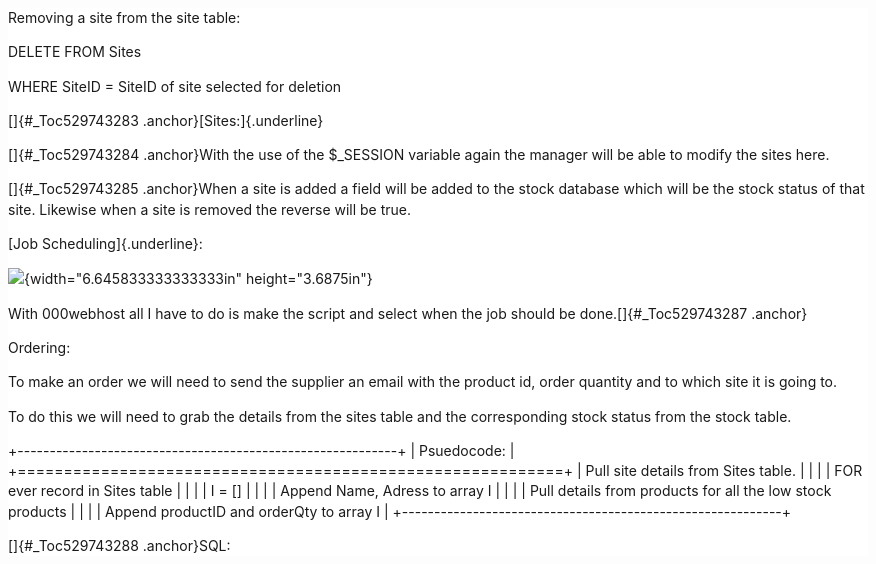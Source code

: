 Removing a site from the site table:

DELETE FROM Sites

WHERE SiteID = SiteID of site selected for deletion

[]{#_Toc529743283 .anchor}[Sites:]{.underline}

[]{#_Toc529743284 .anchor}With the use of the \$\_SESSION variable again
the manager will be able to modify the sites here.

[]{#_Toc529743285 .anchor}When a site is added a field will be added to
the stock database which will be the stock status of that site. Likewise
when a site is removed the reverse will be true.

[Job Scheduling]{.underline}:

![](media/image12.png){width="6.645833333333333in" height="3.6875in"}

With 000webhost all I have to do is make the script and select when the
job should be done.[]{#_Toc529743287 .anchor}

Ordering:

To make an order we will need to send the supplier an email with the
product id, order quantity and to which site it is going to.

To do this we will need to grab the details from the sites table and the
corresponding stock status from the stock table.

+-----------------------------------------------------------+
| Psuedocode:                                               |
+===========================================================+
| Pull site details from Sites table.                       |
|                                                           |
| FOR ever record in Sites table                            |
|                                                           |
| I = \[\]                                                  |
|                                                           |
| Append Name, Adress to array I                            |
|                                                           |
| Pull details from products for all the low stock products |
|                                                           |
| Append productID and orderQty to array I                  |
+-----------------------------------------------------------+

[]{#_Toc529743288 .anchor}SQL:
